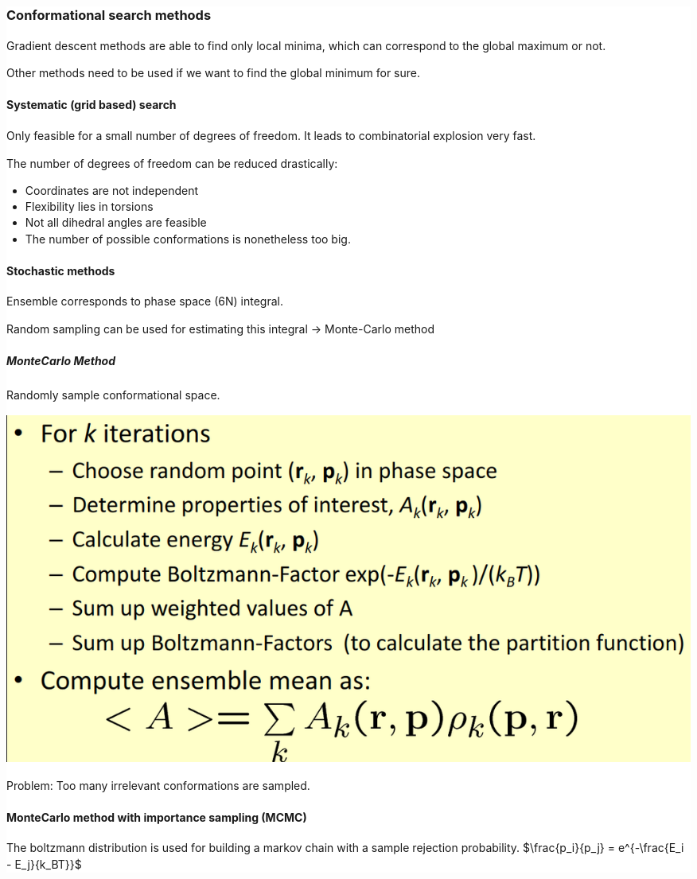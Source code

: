 ### Conformational search methods

Gradient descent methods are able to find only local minima, which can correspond to the global maximum or not.

Other methods need to be used if we want to find the global minimum for sure.

#### Systematic (grid based) search

Only feasible for a small number of degrees of freedom. It leads to combinatorial explosion very fast.

The number of degrees of freedom can be reduced drastically:
- Coordinates are not independent
- Flexibility lies in torsions
- Not all dihedral angles are feasible
- The number of possible conformations is nonetheless too big.

#### Stochastic methods

Ensemble corresponds to phase space (6N) integral.

Random sampling can be used for estimating this integral $\to$ Monte-Carlo method

##### MonteCarlo Method
Randomly sample conformational space.

![](./images/ensemble-mc.png)

Problem: Too many irrelevant conformations are sampled.

#### MonteCarlo method with importance sampling (MCMC)
The boltzmann distribution is used for building a markov chain with a sample rejection probability.
$\frac{p_i}{p_j} = e^{-\frac{E_i - E_j}{k_BT}}$
